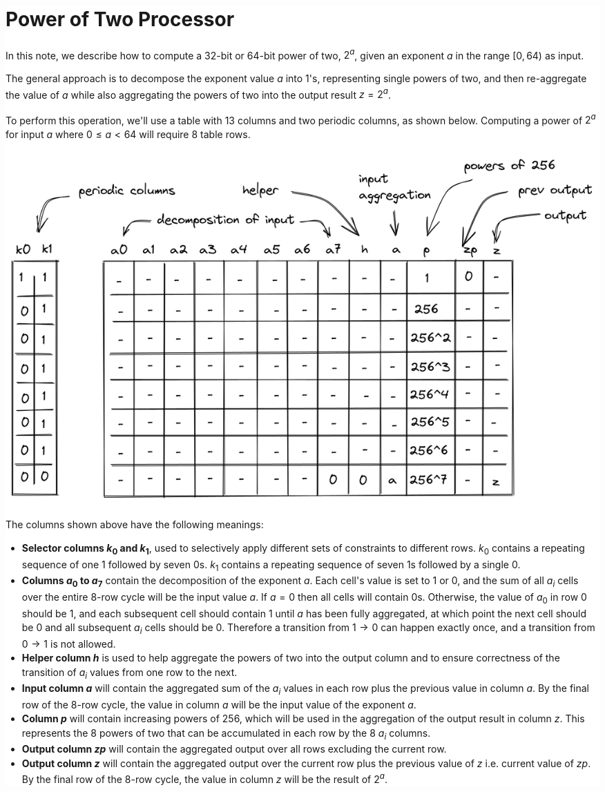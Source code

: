 # Power of Two Processor

In this note, we describe how to compute a 32-bit or 64-bit power of two, $2^a$, given an exponent $a$ in the range $[0,64)$ as input.

The general approach is to decompose the exponent value $a$ into 1's, representing single powers of two, and then re-aggregate the value of $a$ while also aggregating the powers of two into the output result $z = 2^a$.

To perform this operation, we'll use a table with 13 columns and two periodic columns, as shown below. Computing a power of $2^a$ for input $a$ where $0 \leq a < 64$ will require 8 table rows.

![pow2](../../../assets/pow2_aux_table.png)

The columns shown above have the following meanings:

- **Selector columns $k_0$ and $k_1$**, used to selectively apply different sets of constraints to different rows. $k_0$ contains a repeating sequence of one 1 followed by seven 0s. $k_1$ contains a repeating sequence of seven 1s followed by a single 0.
- **Columns $a_0$ to $a_7$** contain the decomposition of the exponent $a$. Each cell's value is set to 1 or 0, and the sum of all $a_i$ cells over the entire 8-row cycle will be the input value $a$. If $a = 0$ then all cells will contain 0s. Otherwise, the value of $a_0$ in row 0 should be 1, and each subsequent cell should contain 1 until $a$ has been fully aggregated, at which point the next cell should be 0 and all subsequent $a_i$ cells should be 0. Therefore a transition from $1 \to 0$ can happen exactly once, and a transition from $0 \to 1$ is not allowed.
- **Helper column $h$** is used to help aggregate the powers of two into the output column and to ensure correctness of the transition of $a_i$ values from one row to the next.
- **Input column $a$** will contain the aggregated sum of the $a_i$ values in each row plus the previous value in column $a$. By the final row of the 8-row cycle, the value in column $a$ will be the input value of the exponent $a$.
- **Column $p$** will contain increasing powers of 256, which will be used in the aggregation of the output result in column $z$. This represents the 8 powers of two that can be accumulated in each row by the 8 $a_i$ columns.
- **Output column $zp$** will contain the aggregated output over all rows excluding the current row.
- **Output column $z$** will contain the aggregated output over the current row plus the previous value of $z$ i.e. current value of $zp$. By the final row of the 8-row cycle, the value in column $z$ will be the result of $2^a$.
